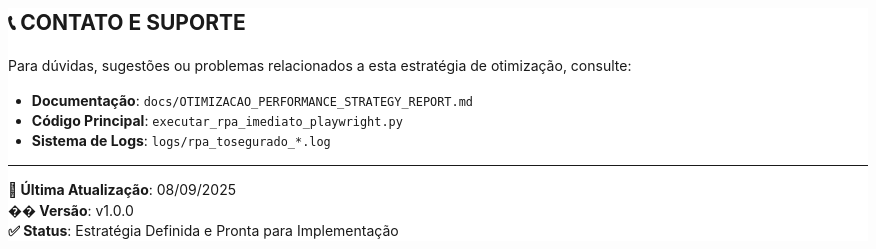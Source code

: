 
## 📞 **CONTATO E SUPORTE**

Para dúvidas, sugestões ou problemas relacionados a esta estratégia de otimização, consulte:
- **Documentação**: `docs/OTIMIZACAO_PERFORMANCE_STRATEGY_REPORT.md`
- **Código Principal**: `executar_rpa_imediato_playwright.py`
- **Sistema de Logs**: `logs/rpa_tosegurado_*.log`

---

**📅 Última Atualização**: 08/09/2025  
**�� Versão**: v1.0.0  
**✅ Status**: Estratégia Definida e Pronta para Implementação
